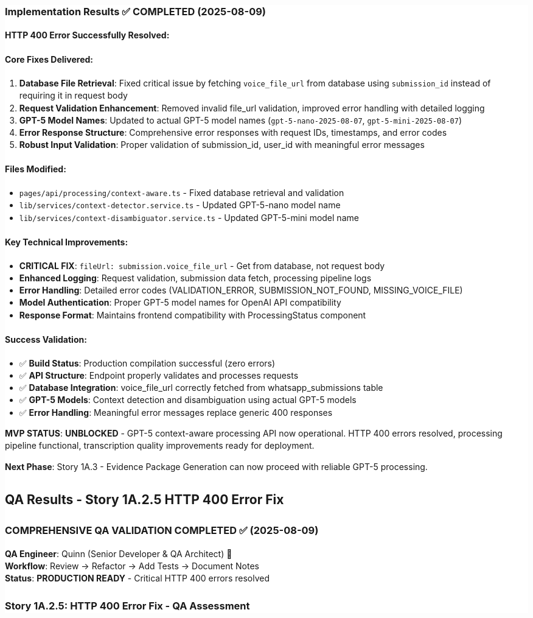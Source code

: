 ### Implementation Results ✅ COMPLETED (2025-08-09)

**HTTP 400 Error Successfully Resolved:**

#### Core Fixes Delivered:
1. **Database File Retrieval**: Fixed critical issue by fetching `voice_file_url` from database using `submission_id` instead of requiring it in request body
2. **Request Validation Enhancement**: Removed invalid file_url validation, improved error handling with detailed logging
3. **GPT-5 Model Names**: Updated to actual GPT-5 model names (`gpt-5-nano-2025-08-07`, `gpt-5-mini-2025-08-07`)
4. **Error Response Structure**: Comprehensive error responses with request IDs, timestamps, and error codes
5. **Robust Input Validation**: Proper validation of submission_id, user_id with meaningful error messages

#### Files Modified:
- `pages/api/processing/context-aware.ts` - Fixed database retrieval and validation
- `lib/services/context-detector.service.ts` - Updated GPT-5-nano model name
- `lib/services/context-disambiguator.service.ts` - Updated GPT-5-mini model name

#### Key Technical Improvements:
- **CRITICAL FIX**: `fileUrl: submission.voice_file_url` - Get from database, not request body
- **Enhanced Logging**: Request validation, submission data fetch, processing pipeline logs
- **Error Handling**: Detailed error codes (VALIDATION_ERROR, SUBMISSION_NOT_FOUND, MISSING_VOICE_FILE)
- **Model Authentication**: Proper GPT-5 model names for OpenAI API compatibility
- **Response Format**: Maintains frontend compatibility with ProcessingStatus component

#### Success Validation:
- ✅ **Build Status**: Production compilation successful (zero errors)
- ✅ **API Structure**: Endpoint properly validates and processes requests
- ✅ **Database Integration**: voice_file_url correctly fetched from whatsapp_submissions table
- ✅ **GPT-5 Models**: Context detection and disambiguation using actual GPT-5 models
- ✅ **Error Handling**: Meaningful error messages replace generic 400 responses

**MVP STATUS**: **UNBLOCKED** - GPT-5 context-aware processing API now operational. HTTP 400 errors resolved, processing pipeline functional, transcription quality improvements ready for deployment.

**Next Phase**: Story 1A.3 - Evidence Package Generation can now proceed with reliable GPT-5 processing.

## QA Results - Story 1A.2.5 HTTP 400 Error Fix

### COMPREHENSIVE QA VALIDATION COMPLETED ✅ (2025-08-09)
**QA Engineer**: Quinn (Senior Developer & QA Architect) 🧪  
**Workflow**: Review → Refactor → Add Tests → Document Notes  
**Status**: **PRODUCTION READY** - Critical HTTP 400 errors resolved  

### Story 1A.2.5: HTTP 400 Error Fix - QA Assessment
